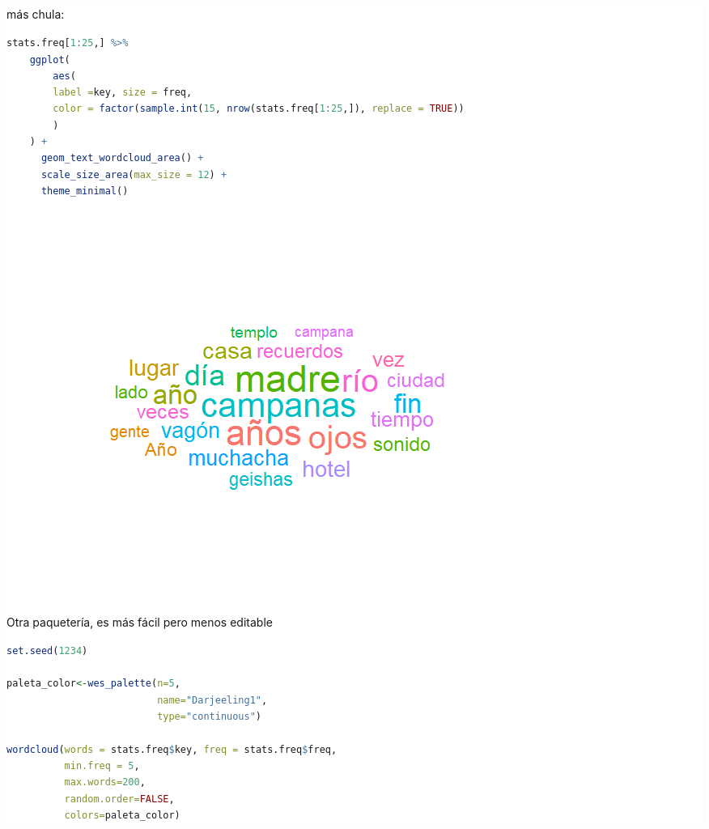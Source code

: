 más chula:

``` r
stats.freq[1:25,] %>% 
    ggplot(
        aes(
        label =key, size = freq,
        color = factor(sample.int(15, nrow(stats.freq[1:25,]), replace = TRUE))
        )
    ) +
      geom_text_wordcloud_area() +
      scale_size_area(max_size = 12) +
      theme_minimal()
```

![](P4_files/figure-gfm/unnamed-chunk-21-1.png)

Otra paquetería, es más fácil pero menos editable

``` r
set.seed(1234)

paleta_color<-wes_palette(n=5,
                          name="Darjeeling1",
                          type="continuous")

wordcloud(words = stats.freq$key, freq = stats.freq$freq,
          min.freq = 5,
          max.words=200, 
          random.order=FALSE, 
          colors=paleta_color)
```
